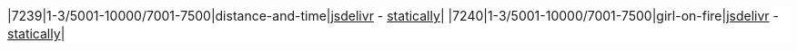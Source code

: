|7239|1-3/5001-10000/7001-7500|distance-and-time|[jsdelivr](https://cdn.jsdelivr.net/gh/dbchord/webp-c-600x600_1-3/5001-10000/7001-7500/distance-and-time.webp) - [statically](https://cdn.statically.io/gh/dbchord/webp-c-600x600_1-3/img/5001-10000/7001-7500/distance-and-time.webp)|
|7240|1-3/5001-10000/7001-7500|girl-on-fire|[jsdelivr](https://cdn.jsdelivr.net/gh/dbchord/webp-c-600x600_1-3/5001-10000/7001-7500/girl-on-fire.webp) - [statically](https://cdn.statically.io/gh/dbchord/webp-c-600x600_1-3/img/5001-10000/7001-7500/girl-on-fire.webp)|
